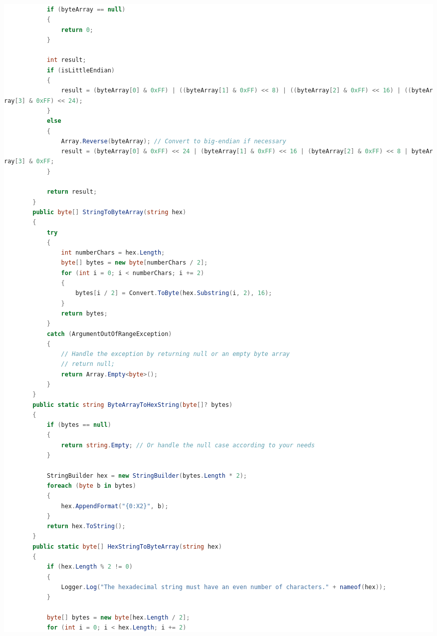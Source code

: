 ```csharp
            if (byteArray == null)
            {
                return 0;
            }

            int result;
            if (isLittleEndian)
            {
                result = (byteArray[0] & 0xFF) | ((byteArray[1] & 0xFF) << 8) | ((byteArray[2] & 0xFF) << 16) | ((byteArray[3] & 0xFF) << 24);
            }
            else
            {
                Array.Reverse(byteArray); // Convert to big-endian if necessary
                result = (byteArray[0] & 0xFF) << 24 | (byteArray[1] & 0xFF) << 16 | (byteArray[2] & 0xFF) << 8 | byteArray[3] & 0xFF;
            }

            return result;
        }
        public byte[] StringToByteArray(string hex)
        {
            try
            {
                int numberChars = hex.Length;
                byte[] bytes = new byte[numberChars / 2];
                for (int i = 0; i < numberChars; i += 2)
                {
                    bytes[i / 2] = Convert.ToByte(hex.Substring(i, 2), 16);
                }
                return bytes;
            }
            catch (ArgumentOutOfRangeException)
            {
                // Handle the exception by returning null or an empty byte array
                // return null;
                return Array.Empty<byte>();
            }
        }
        public static string ByteArrayToHexString(byte[]? bytes)
        {
            if (bytes == null)
            {
                return string.Empty; // Or handle the null case according to your needs
            }

            StringBuilder hex = new StringBuilder(bytes.Length * 2);
            foreach (byte b in bytes)
            {
                hex.AppendFormat("{0:X2}", b);
            }
            return hex.ToString();
        }
        public static byte[] HexStringToByteArray(string hex)
        {
            if (hex.Length % 2 != 0)
            {
                Logger.Log("The hexadecimal string must have an even number of characters." + nameof(hex));
            }

            byte[] bytes = new byte[hex.Length / 2];
            for (int i = 0; i < hex.Length; i += 2)
```